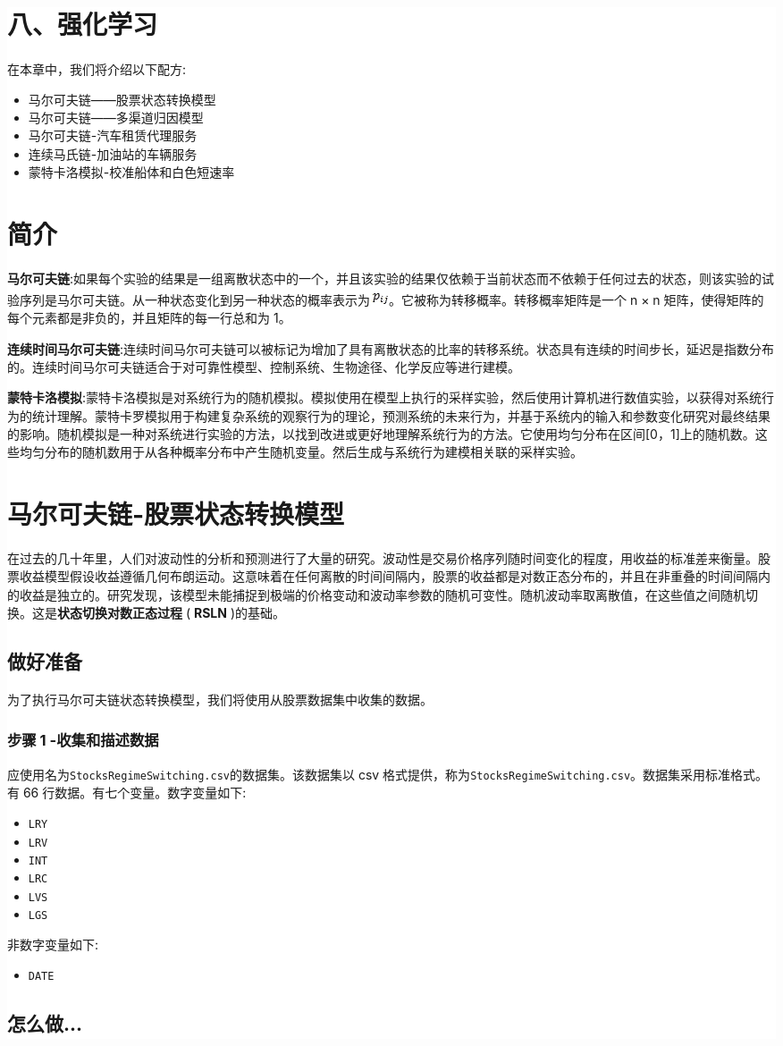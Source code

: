 

# 八、强化学习

在本章中，我们将介绍以下配方:

*   马尔可夫链——股票状态转换模型
*   马尔可夫链——多渠道归因模型
*   马尔可夫链-汽车租赁代理服务
*   连续马氏链-加油站的车辆服务
*   蒙特卡洛模拟-校准船体和白色短速率

# 简介

**马尔可夫链**:如果每个实验的结果是一组离散状态中的一个，并且该实验的结果仅依赖于当前状态而不依赖于任何过去的状态，则该实验的试验序列是马尔可夫链。从一种状态变化到另一种状态的概率表示为![Introduction](img/image_08_001.jpg)。它被称为转移概率。转移概率矩阵是一个 n × n 矩阵，使得矩阵的每个元素都是非负的，并且矩阵的每一行总和为 1。

**连续时间马尔可夫链**:连续时间马尔可夫链可以被标记为增加了具有离散状态的比率的转移系统。状态具有连续的时间步长，延迟是指数分布的。连续时间马尔可夫链适合于对可靠性模型、控制系统、生物途径、化学反应等进行建模。

**蒙特卡洛模拟**:蒙特卡洛模拟是对系统行为的随机模拟。模拟使用在模型上执行的采样实验，然后使用计算机进行数值实验，以获得对系统行为的统计理解。蒙特卡罗模拟用于构建复杂系统的观察行为的理论，预测系统的未来行为，并基于系统内的输入和参数变化研究对最终结果的影响。随机模拟是一种对系统进行实验的方法，以找到改进或更好地理解系统行为的方法。它使用均匀分布在区间[0，1]上的随机数。这些均匀分布的随机数用于从各种概率分布中产生随机变量。然后生成与系统行为建模相关联的采样实验。



# 马尔可夫链-股票状态转换模型

在过去的几十年里，人们对波动性的分析和预测进行了大量的研究。波动性是交易价格序列随时间变化的程度，用收益的标准差来衡量。股票收益模型假设收益遵循几何布朗运动。这意味着在任何离散的时间间隔内，股票的收益都是对数正态分布的，并且在非重叠的时间间隔内的收益是独立的。研究发现，该模型未能捕捉到极端的价格变动和波动率参数的随机可变性。随机波动率取离散值，在这些值之间随机切换。这是**状态切换对数正态过程** ( **RSLN** )的基础。

## 做好准备

为了执行马尔可夫链状态转换模型，我们将使用从股票数据集中收集的数据。

### 步骤 1 -收集和描述数据

应使用名为`StocksRegimeSwitching.csv`的数据集。该数据集以 csv 格式提供，称为`StocksRegimeSwitching.csv`。数据集采用标准格式。有 66 行数据。有七个变量。数字变量如下:

*   `LRY`
*   `LRV`
*   `INT`
*   `LRC`
*   `LVS`
*   `LGS`

非数字变量如下:

*   `DATE`

## 怎么做...
